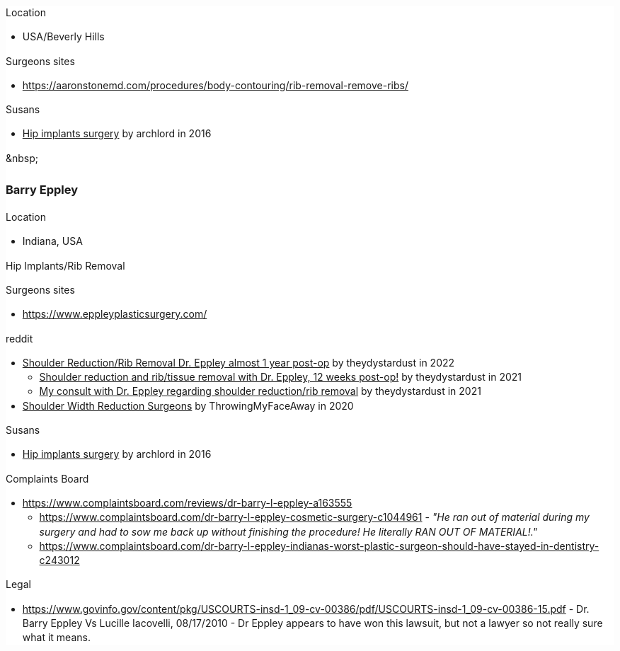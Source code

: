 Location

* USA/Beverly Hills

Surgeons sites

* https://aaronstonemd.com/procedures/body-contouring/rib-removal-remove-ribs/

Susans

* [Hip implants surgery](https://www.susans.org/forums/index.php?topic=202835.0) by archlord in 2016


&amp;nbsp;
### Barry Eppley

Location

* Indiana, USA

Hip Implants/Rib Removal

Surgeons sites

* https://www.eppleyplasticsurgery.com/

reddit

* [Shoulder Reduction/Rib Removal Dr. Eppley almost 1 year post-op](https://www.reddit.com/r/Transgender_Surgeries/comments/vnjk7c/shoulder_reductionrib_removal_dr_eppley_almost_1/) by theydystardust in 2022
    * [Shoulder reduction and rib/tissue removal with Dr. Eppley, 12 weeks post-op!](https://www.reddit.com/r/Transgender_Surgeries/comments/q9mco6/shoulder_reduction_and_ribtissue_removal_with_dr/) by theydystardust in 2021
    * [My consult with Dr. Eppley regarding shoulder reduction/rib removal](https://www.reddit.com/r/Transgender_Surgeries/comments/lmdvn3/my_consult_with_dr_eppley_regarding_shoulder/) by theydystardust in 2021
* [Shoulder Width Reduction Surgeons](https://www.reddit.com/r/Transgender_Surgeries/comments/ittyjn/shoulder_width_reduction_surgeons/) by ThrowingMyFaceAway in 2020

Susans

* [Hip implants surgery](https://www.susans.org/forums/index.php?topic=202835.0) by archlord in 2016

Complaints Board

* https://www.complaintsboard.com/reviews/dr-barry-l-eppley-a163555
    * https://www.complaintsboard.com/dr-barry-l-eppley-cosmetic-surgery-c1044961 - *"He ran out of material during my surgery and had to sow me back up without finishing the procedure! He literally RAN OUT OF MATERIAL!."*
    * https://www.complaintsboard.com/dr-barry-l-eppley-indianas-worst-plastic-surgeon-should-have-stayed-in-dentistry-c243012

Legal

* https://www.govinfo.gov/content/pkg/USCOURTS-insd-1_09-cv-00386/pdf/USCOURTS-insd-1_09-cv-00386-15.pdf - Dr. Barry Eppley Vs
Lucille Iacovelli, 08/17/2010 - Dr Eppley appears to have won this lawsuit, but not a lawyer so not really sure what it means.

